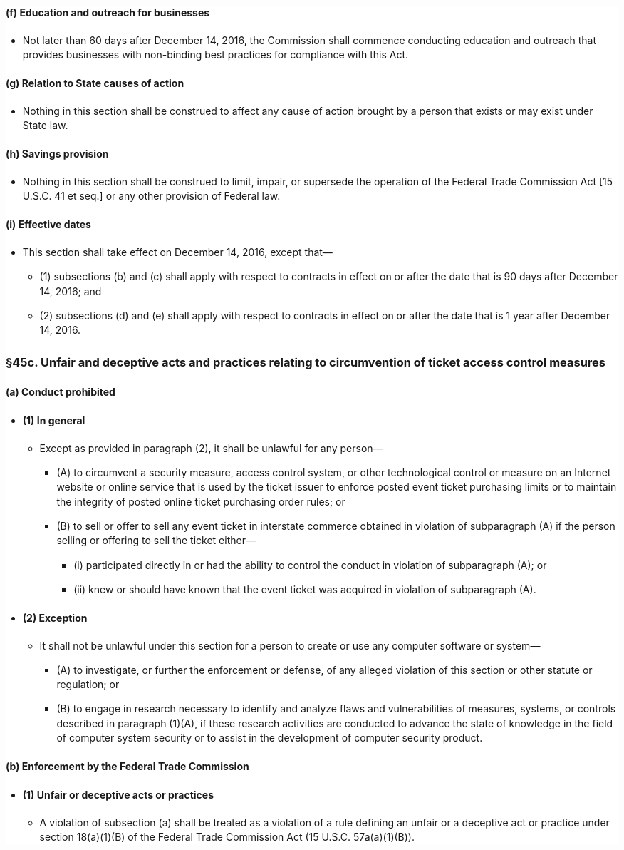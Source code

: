 #### (f) Education and outreach for businesses
* Not later than 60 days after December 14, 2016, the Commission shall commence conducting education and outreach that provides businesses with non-binding best practices for compliance with this Act.

#### (g) Relation to State causes of action
* Nothing in this section shall be construed to affect any cause of action brought by a person that exists or may exist under State law.

#### (h) Savings provision
* Nothing in this section shall be construed to limit, impair, or supersede the operation of the Federal Trade Commission Act [15 U.S.C. 41 et seq.] or any other provision of Federal law.

#### (i) Effective dates
* This section shall take effect on December 14, 2016, except that—

  * (1) subsections (b) and (c) shall apply with respect to contracts in effect on or after the date that is 90 days after December 14, 2016; and

  * (2) subsections (d) and (e) shall apply with respect to contracts in effect on or after the date that is 1 year after December 14, 2016.

### §45c. Unfair and deceptive acts and practices relating to circumvention of ticket access control measures
#### (a) Conduct prohibited
* #### (1) In general
  * Except as provided in paragraph (2), it shall be unlawful for any person—

    * (A) to circumvent a security measure, access control system, or other technological control or measure on an Internet website or online service that is used by the ticket issuer to enforce posted event ticket purchasing limits or to maintain the integrity of posted online ticket purchasing order rules; or

    * (B) to sell or offer to sell any event ticket in interstate commerce obtained in violation of subparagraph (A) if the person selling or offering to sell the ticket either—

      * (i) participated directly in or had the ability to control the conduct in violation of subparagraph (A); or

      * (ii) knew or should have known that the event ticket was acquired in violation of subparagraph (A).

* #### (2) Exception
  * It shall not be unlawful under this section for a person to create or use any computer software or system—

    * (A) to investigate, or further the enforcement or defense, of any alleged violation of this section or other statute or regulation; or

    * (B) to engage in research necessary to identify and analyze flaws and vulnerabilities of measures, systems, or controls described in paragraph (1)(A), if these research activities are conducted to advance the state of knowledge in the field of computer system security or to assist in the development of computer security product.

#### (b) Enforcement by the Federal Trade Commission
* #### (1) Unfair or deceptive acts or practices
  * A violation of subsection (a) shall be treated as a violation of a rule defining an unfair or a deceptive act or practice under section 18(a)(1)(B) of the Federal Trade Commission Act (15 U.S.C. 57a(a)(1)(B)).
